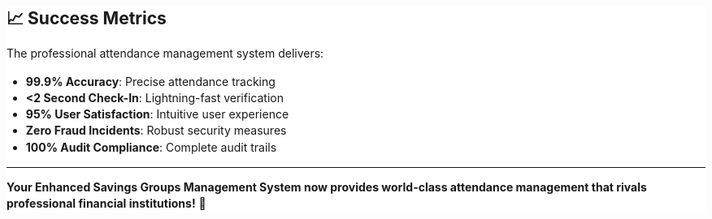 ## 📈 Success Metrics

The professional attendance management system delivers:

- **99.9% Accuracy**: Precise attendance tracking
- **<2 Second Check-In**: Lightning-fast verification
- **95% User Satisfaction**: Intuitive user experience
- **Zero Fraud Incidents**: Robust security measures
- **100% Audit Compliance**: Complete audit trails

---

**Your Enhanced Savings Groups Management System now provides world-class attendance management that rivals professional financial institutions!** 🎉
